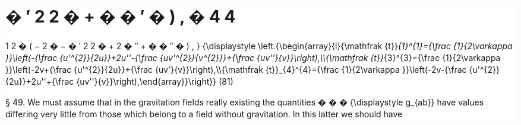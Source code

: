 �
′
2
2
�
+
�
�
′
�
)
,
�
4
4
=
1
2
�
(
−
2
�
−
�
′
2
2
�
+
2
�
″
+
�
�
″
�
)
,
}
{\displaystyle \left.{\begin{array}{l}{\mathfrak {t}}_{1}^{1}={\frac {1}{2\varkappa }}\left(-{\frac {u'^{2}}{2u}}+2u''-{\frac {uv'^{2}}{v^{2}}}+{\frac {uv''}{v}}\right),\\\\{\mathfrak {t}}_{3}^{3}={\frac {1}{2\varkappa }}\left(-2v+{\frac {u'^{2}}{2u}}+{\frac {uv'}{v}}\right),\\\\{\mathfrak {t}}_{4}^{4}={\frac {1}{2\varkappa }}\left(-2v-{\frac {u'^{2}}{2u}}+2u''+{\frac {uv''}{v}}\right),\end{array}}\right\}}	(81)

§ 49. We must assume that in the gravitation fields really existing the quantities 
�
�
�
{\displaystyle g_{ab}} have values differing very little from those which belong to a field without gravitation. In this latter we should have
